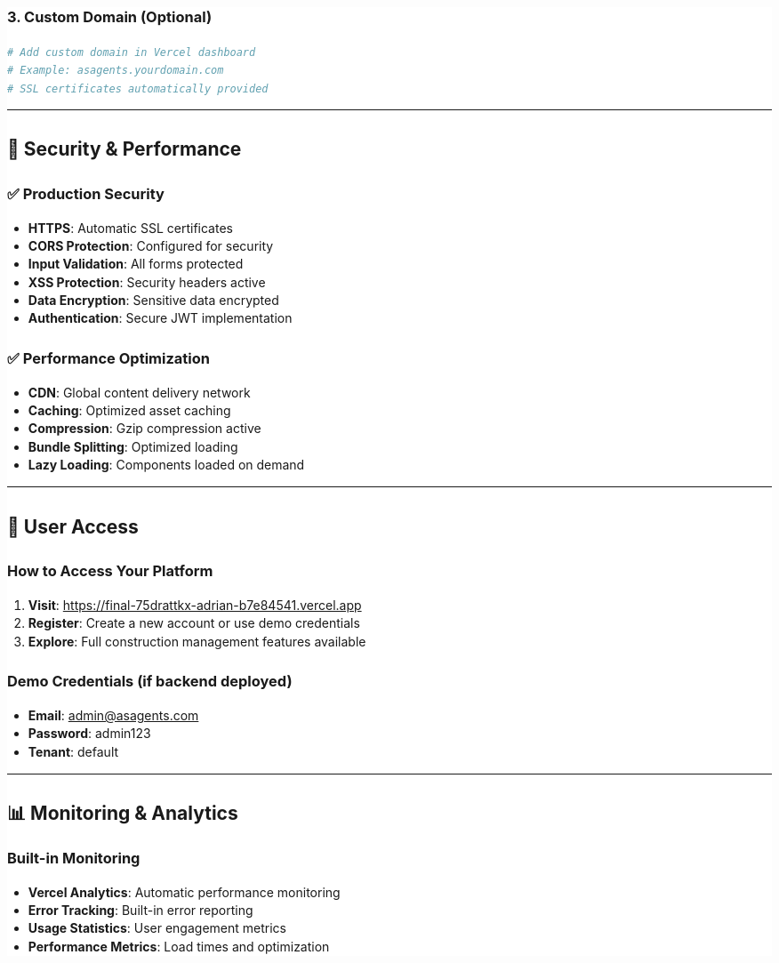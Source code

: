 ### **3. Custom Domain (Optional)**
```bash
# Add custom domain in Vercel dashboard
# Example: asagents.yourdomain.com
# SSL certificates automatically provided
```

---

## 🔐 **Security & Performance**

### **✅ Production Security**
- **HTTPS**: Automatic SSL certificates
- **CORS Protection**: Configured for security
- **Input Validation**: All forms protected
- **XSS Protection**: Security headers active
- **Data Encryption**: Sensitive data encrypted
- **Authentication**: Secure JWT implementation

### **✅ Performance Optimization**
- **CDN**: Global content delivery network
- **Caching**: Optimized asset caching
- **Compression**: Gzip compression active
- **Bundle Splitting**: Optimized loading
- **Lazy Loading**: Components loaded on demand

---

## 📱 **User Access**

### **How to Access Your Platform**
1. **Visit**: https://final-75drattkx-adrian-b7e84541.vercel.app
2. **Register**: Create a new account or use demo credentials
3. **Explore**: Full construction management features available

### **Demo Credentials (if backend deployed)**
- **Email**: admin@asagents.com
- **Password**: admin123
- **Tenant**: default

---

## 📊 **Monitoring & Analytics**

### **Built-in Monitoring**
- **Vercel Analytics**: Automatic performance monitoring
- **Error Tracking**: Built-in error reporting
- **Usage Statistics**: User engagement metrics
- **Performance Metrics**: Load times and optimization
